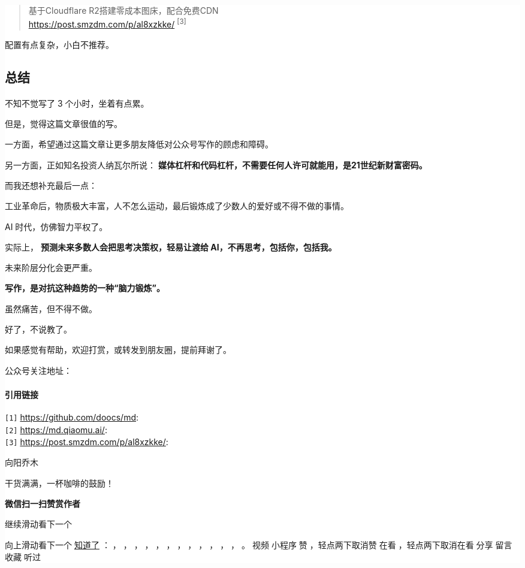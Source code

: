 > 基于Cloudflare R2搭建零成本图床，配合免费CDN  
> https://post.smzdm.com/p/al8xzkke/ <sup><span>[3]</span></sup>

配置有点复杂，小白不推荐。

## 总结

不知不觉写了 3 个小时，坐着有点累。

但是，觉得这篇文章很值的写。

一方面，希望通过这篇文章让更多朋友降低对公众号写作的顾虑和障碍。

另一方面，正如知名投资人纳瓦尔所说： **媒体杠杆和代码杠杆，不需要任何人许可就能用，是21世纪新财富密码。**

而我还想补充最后一点：

工业革命后，物质极大丰富，人不怎么运动，最后锻炼成了少数人的爱好或不得不做的事情。

AI 时代，仿佛智力平权了。

实际上， **预测未来多数人会把思考决策权，轻易让渡给 AI，不再思考，包括你，包括我。**

未来阶层分化会更严重。

**写作，是对抗这种趋势的一种“脑力锻炼”。**

虽然痛苦，但不得不做。

好了，不说教了。

如果感觉有帮助，欢迎打赏，或转发到朋友圈，提前拜谢了。

公众号关注地址：

#### 引用链接

`[1]` https://github.com/doocs/md:  
`[2]` https://md.qiaomu.ai/:  
`[3]` https://post.smzdm.com/p/al8xzkke/:  

向阳乔木

干货满满，一杯咖啡的鼓励！

 **微信扫一扫赞赏作者**

继续滑动看下一个

向上滑动看下一个 [知道了](https://mp.weixin.qq.com/s/) ： ， ， ， ， ， ， ， ， ， ， ， ， 。 视频 小程序 赞 ，轻点两下取消赞 在看 ，轻点两下取消在看 分享 留言 收藏 听过